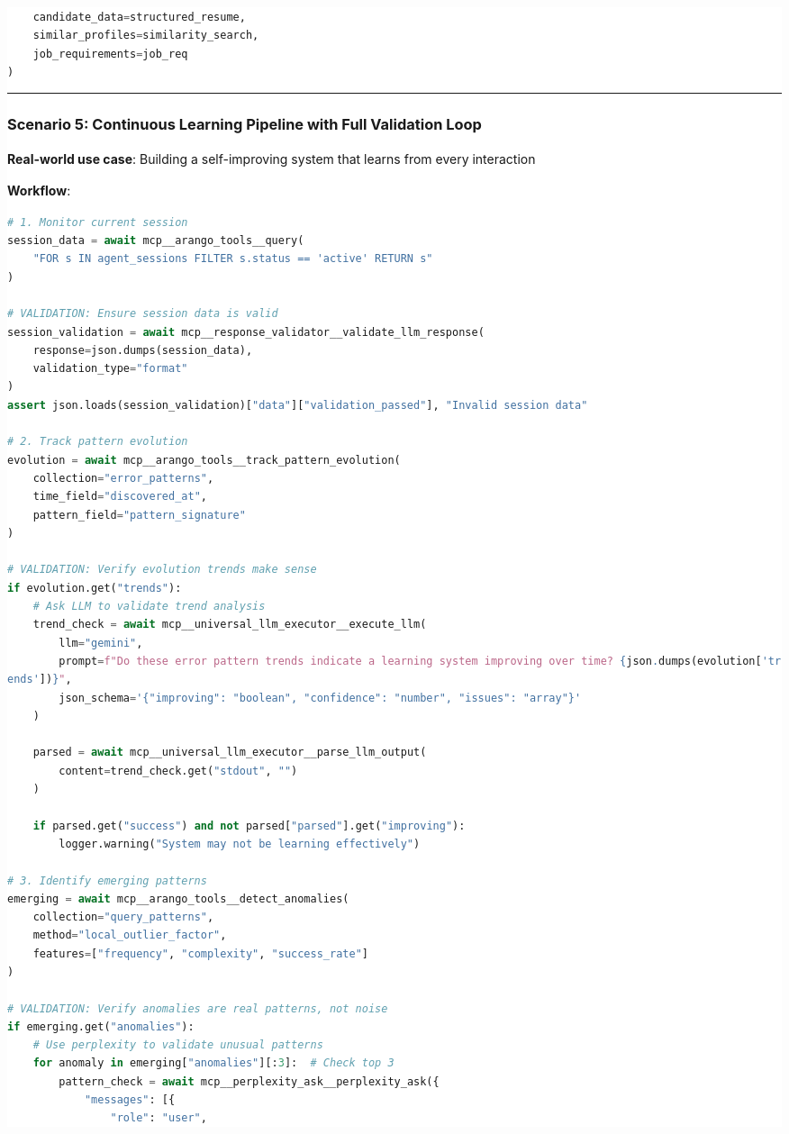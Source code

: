```python
    candidate_data=structured_resume,
    similar_profiles=similarity_search,
    job_requirements=job_req
)
```

---

### Scenario 5: Continuous Learning Pipeline with Full Validation Loop
**Real-world use case**: Building a self-improving system that learns from every interaction

**Workflow**:
```python
# 1. Monitor current session
session_data = await mcp__arango_tools__query(
    "FOR s IN agent_sessions FILTER s.status == 'active' RETURN s"
)

# VALIDATION: Ensure session data is valid
session_validation = await mcp__response_validator__validate_llm_response(
    response=json.dumps(session_data),
    validation_type="format"
)
assert json.loads(session_validation)["data"]["validation_passed"], "Invalid session data"

# 2. Track pattern evolution
evolution = await mcp__arango_tools__track_pattern_evolution(
    collection="error_patterns",
    time_field="discovered_at",
    pattern_field="pattern_signature"
)

# VALIDATION: Verify evolution trends make sense
if evolution.get("trends"):
    # Ask LLM to validate trend analysis
    trend_check = await mcp__universal_llm_executor__execute_llm(
        llm="gemini",
        prompt=f"Do these error pattern trends indicate a learning system improving over time? {json.dumps(evolution['trends'])}",
        json_schema='{"improving": "boolean", "confidence": "number", "issues": "array"}'
    )
    
    parsed = await mcp__universal_llm_executor__parse_llm_output(
        content=trend_check.get("stdout", "")
    )
    
    if parsed.get("success") and not parsed["parsed"].get("improving"):
        logger.warning("System may not be learning effectively")

# 3. Identify emerging patterns
emerging = await mcp__arango_tools__detect_anomalies(
    collection="query_patterns",
    method="local_outlier_factor",
    features=["frequency", "complexity", "success_rate"]
)

# VALIDATION: Verify anomalies are real patterns, not noise
if emerging.get("anomalies"):
    # Use perplexity to validate unusual patterns
    for anomaly in emerging["anomalies"][:3]:  # Check top 3
        pattern_check = await mcp__perplexity_ask__perplexity_ask({
            "messages": [{
                "role": "user",
```